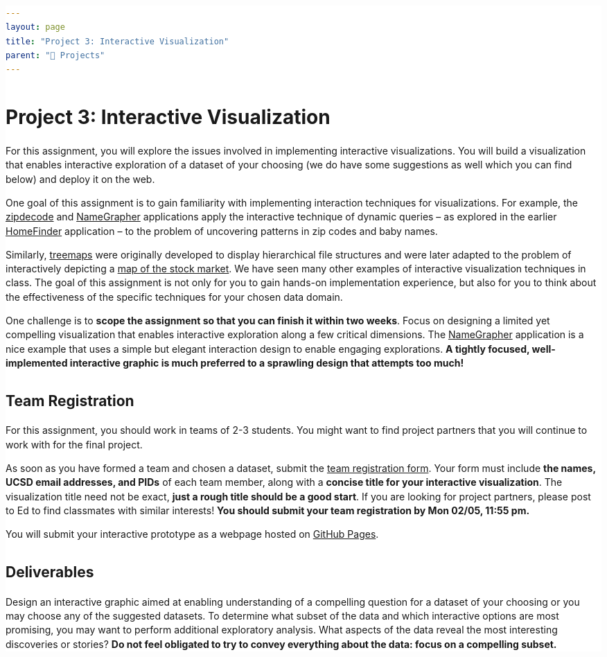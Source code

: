 ```yaml
---
layout: page
title: "Project 3: Interactive Visualization"
parent: "📝 Projects"
---
```


# Project 3: Interactive Visualization

For this assignment, you will explore the issues involved in implementing interactive visualizations. You will build a visualization that enables interactive exploration of a dataset of your choosing (we do have some suggestions as well which you can find below) and deploy it on the web.

One goal of this assignment is to gain familiarity with implementing interaction techniques for visualizations. For example, the [zipdecode][link] and [NameGrapher][link1] applications apply the interactive technique of dynamic queries – as explored in the earlier [HomeFinder][link2] application – to the problem of uncovering patterns in zip codes and baby names.

Similarly, [treemaps][link3] were originally developed to display hierarchical file structures and were later adapted to the problem of interactively depicting a [map of the stock market][link4]. We have seen many other examples of interactive visualization techniques in class. The goal of this assignment is not only for you to gain hands-on implementation experience, but also for you to think about the effectiveness of the specific techniques for your chosen data domain.

One challenge is to **scope the assignment so that you can finish it within two weeks**. Focus on designing a limited yet compelling visualization that enables interactive exploration along a few critical dimensions. The [NameGrapher][link1] application is a nice example that uses a simple but elegant interaction design to enable engaging explorations. **A tightly focused, well-implemented interactive graphic is much preferred to a sprawling design that attempts too much!**

[link]: http://benfry.com/zipdecode/
[link1]: https://namerology.com/baby-name-grapher/
[link2]: http://www.cs.umd.edu/hcil/spotfire/
[link3]: http://www.cs.umd.edu/hcil/treemap/
[link4]: http://www.bewitched.com/marketmap.html

## Team Registration

For this assignment, you should work in teams of 2-3 students. You might want to find project partners that you will continue to work with for the final project.

As soon as you have formed a team and chosen a dataset, submit the [team registration form][link5]. Your form must include **the names, UCSD email addresses, and PIDs** of each team member, along with a **concise title for your interactive visualization**. The visualization title need not be exact, **just a rough title should be a good start**. If you are looking for project partners, please post to Ed to find classmates with similar interests! **You should submit your team registration by Mon 02/05, 11:55 pm.**

You will submit your interactive prototype as a webpage hosted on [GitHub Pages][link6].

[link5]: https://forms.gle/z2YzKkeZ86MjLqPs9
[link6]: https://pages.github.com/

## Deliverables

Design an interactive graphic aimed at enabling understanding of a compelling question for a dataset of your choosing or you may choose any of the suggested datasets. To determine what subset of the data and which interactive options are most promising, you may want to perform additional exploratory analysis. What aspects of the data reveal the most interesting discoveries or stories? **Do not feel obligated to try to convey everything about the data: focus on a compelling subset.**


[link7]: https://docs.github.com/en/pages/getting-started-with-github-pages/creating-a-github-pages-site
[link8]: https://ourworldindata.org/
[link9]: https://github.com/owid/energy-data?tab=readme-ov-file#data-on-energy-by-our-world-in-data
[link10]: https://educationdata.urban.org/documentation/schools.html#overview
[link11]: https://github.com/dsc-courses/dsc106-sp24/raw/gh-pages/resources/data/Internet_data.csv
[link12]: https://data.un.org/
[link13]: https://data.sandiego.gov/
[link14]: data.gov
[link15]: https://www.census.gov/data.html
[link16]: https://www.ipums.org/
[link17]: https://www.fec.gov/data/
[link18]: https://www.faa.gov/data_research/
[link19]: https://www.yelp.com/dataset
[link20]: https://github.com/fivethirtyeight/data/
[link21]: https://github.com/BuzzFeedNews